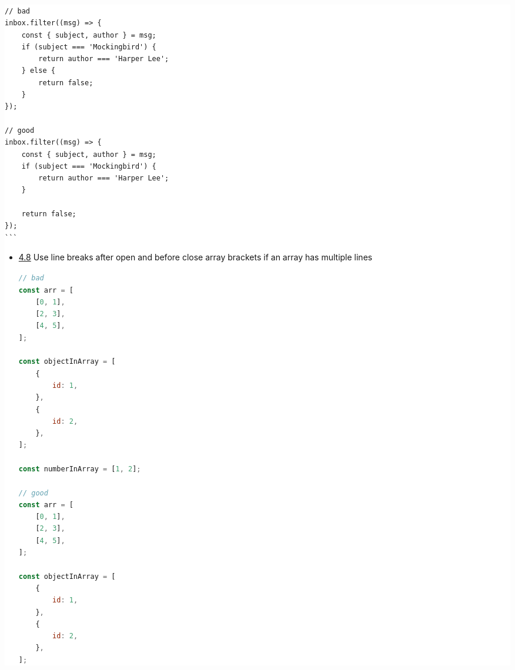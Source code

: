     // bad
    inbox.filter((msg) => {
    	const { subject, author } = msg;
    	if (subject === 'Mockingbird') {
    		return author === 'Harper Lee';
    	} else {
    		return false;
    	}
    });

    // good
    inbox.filter((msg) => {
    	const { subject, author } = msg;
    	if (subject === 'Mockingbird') {
    		return author === 'Harper Lee';
    	}

    	return false;
    });
    ```

<a name="arrays--bracket-newline"></a>

-   [4.8](#arrays--bracket-newline) Use line breaks after open and before close array brackets if an array has multiple lines

    ```javascript
    // bad
    const arr = [
    	[0, 1],
    	[2, 3],
    	[4, 5],
    ];

    const objectInArray = [
    	{
    		id: 1,
    	},
    	{
    		id: 2,
    	},
    ];

    const numberInArray = [1, 2];

    // good
    const arr = [
    	[0, 1],
    	[2, 3],
    	[4, 5],
    ];

    const objectInArray = [
    	{
    		id: 1,
    	},
    	{
    		id: 2,
    	},
    ];
